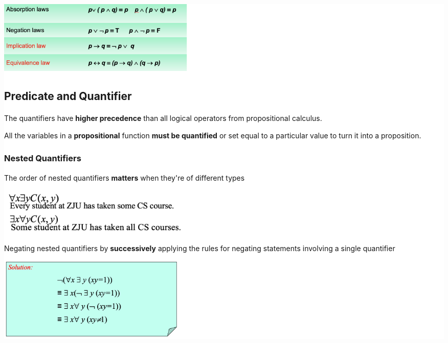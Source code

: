 <img src="./离散数学笔记.assets/image-20230303211303897.png" alt="image-20230303211303897" style="zoom:35%;" />

## Predicate and Quantifier

The quantifiers have **higher precedence** than all logical operators from propositional calculus.

All the variables in a **propositional** function **must be quantified** or set equal to a particular value to turn it into a proposition.

### Nested Quantifiers

The order of nested quantifiers **matters** when they're of different types

<img src="./离散数学笔记.assets/image-20230307202856479.png" alt="image-20230307202856479" style="zoom:40%;" />

Negating nested quantifiers by **successively** applying the rules for negating statements involving a single quantifier

<img src="./离散数学笔记.assets/image-20230307202720310.png" alt="image-20230307202720310" style="zoom:33%;" />